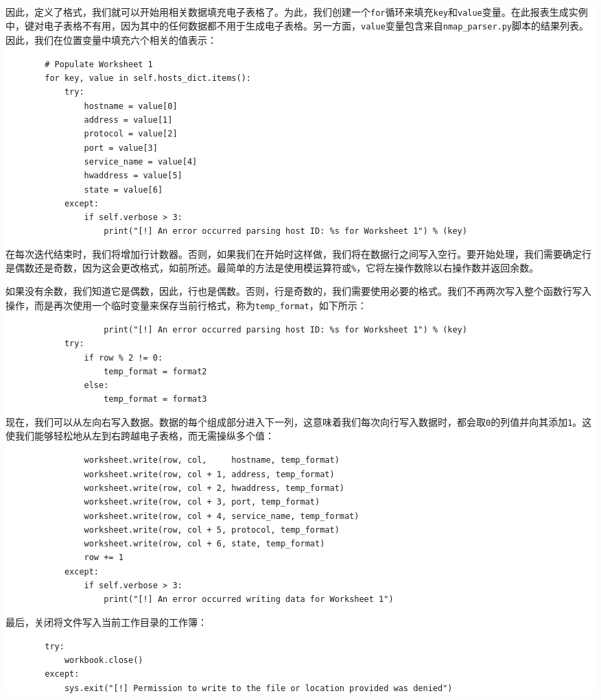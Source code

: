 因此，定义了格式，我们就可以开始用相关数据填充电子表格了。为此，我们创建一个`for`循环来填充`key`和`value`变量。在此报表生成实例中，键对电子表格不有用，因为其中的任何数据都不用于生成电子表格。另一方面，`value`变量包含来自`nmap_parser.py`脚本的结果列表。因此，我们在位置变量中填充六个相关的值表示：

```
        # Populate Worksheet 1
        for key, value in self.hosts_dict.items():
            try:
                hostname = value[0]
                address = value[1]
                protocol = value[2]
                port = value[3]
                service_name = value[4]
                hwaddress = value[5]
                state = value[6]
            except:
                if self.verbose > 3:
                    print("[!] An error occurred parsing host ID: %s for Worksheet 1") % (key)
```

在每次迭代结束时，我们将增加行计数器。否则，如果我们在开始时这样做，我们将在数据行之间写入空行。要开始处理，我们需要确定行是偶数还是奇数，因为这会更改格式，如前所述。最简单的方法是使用模运算符或`%`，它将左操作数除以右操作数并返回余数。

如果没有余数，我们知道它是偶数，因此，行也是偶数。否则，行是奇数的，我们需要使用必要的格式。我们不再两次写入整个函数行写入操作，而是再次使用一个临时变量来保存当前行格式，称为`temp_format`，如下所示：

```
                    print("[!] An error occurred parsing host ID: %s for Worksheet 1") % (key)
            try:
                if row % 2 != 0:
                    temp_format = format2
                else:
                    temp_format = format3
```

现在，我们可以从左向右写入数据。数据的每个组成部分进入下一列，这意味着我们每次向行写入数据时，都会取`0`的列值并向其添加`1`。这使我们能够轻松地从左到右跨越电子表格，而无需操纵多个值：

```
                worksheet.write(row, col,     hostname, temp_format)
                worksheet.write(row, col + 1, address, temp_format)
                worksheet.write(row, col + 2, hwaddress, temp_format)
                worksheet.write(row, col + 3, port, temp_format)
                worksheet.write(row, col + 4, service_name, temp_format)
                worksheet.write(row, col + 5, protocol, temp_format)
                worksheet.write(row, col + 6, state, temp_format)
                row += 1
            except:
                if self.verbose > 3:
                    print("[!] An error occurred writing data for Worksheet 1")
```

最后，关闭将文件写入当前工作目录的工作簿：

```
        try:
            workbook.close()
        except:
            sys.exit("[!] Permission to write to the file or location provided was denied")
```
